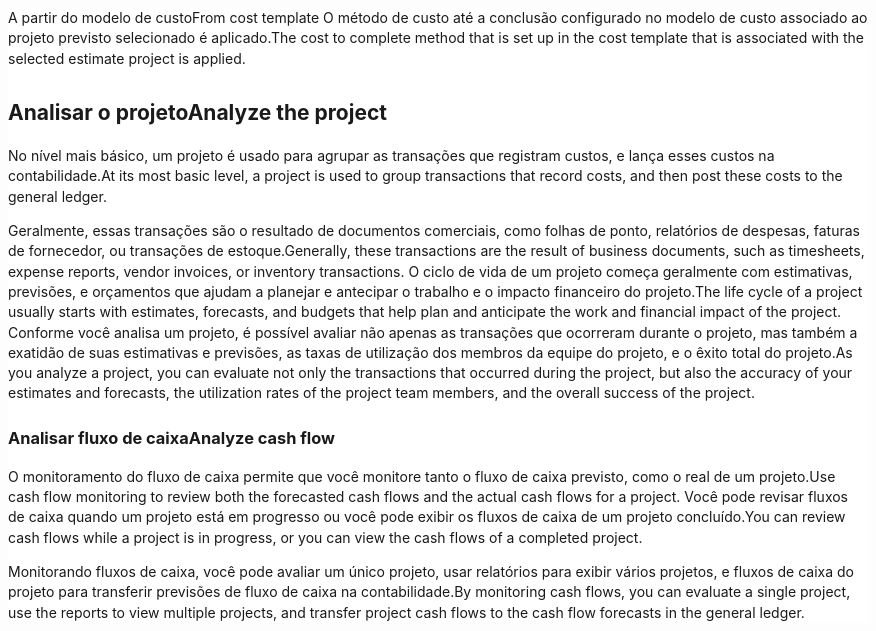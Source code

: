 <td><span data-ttu-id="0c3f4-360">A partir do modelo de custo</span><span class="sxs-lookup"><span data-stu-id="0c3f4-360">From cost template</span></span></td>
<td><span data-ttu-id="0c3f4-361">O método de custo até a conclusão configurado no modelo de custo associado ao projeto previsto selecionado é aplicado.</span><span class="sxs-lookup"><span data-stu-id="0c3f4-361">The cost to complete method that is set up in the cost template that is associated with the selected estimate project is applied.</span></span></td>
</tr>
</tbody>
</table>

## <a name="analyze-the-project"></a><span data-ttu-id="0c3f4-362">Analisar o projeto</span><span class="sxs-lookup"><span data-stu-id="0c3f4-362">Analyze the project</span></span>
<span data-ttu-id="0c3f4-363">No nível mais básico, um projeto é usado para agrupar as transações que registram custos, e lança esses custos na contabilidade.</span><span class="sxs-lookup"><span data-stu-id="0c3f4-363">At its most basic level, a project is used to group transactions that record costs, and then post these costs to the general ledger.</span></span> 

<span data-ttu-id="0c3f4-364">Geralmente, essas transações são o resultado de documentos comerciais, como folhas de ponto, relatórios de despesas, faturas de fornecedor, ou transações de estoque.</span><span class="sxs-lookup"><span data-stu-id="0c3f4-364">Generally, these transactions are the result of business documents, such as timesheets, expense reports, vendor invoices, or inventory transactions.</span></span> <span data-ttu-id="0c3f4-365">O ciclo de vida de um projeto começa geralmente com estimativas, previsões, e orçamentos que ajudam a planejar e antecipar o trabalho e o impacto financeiro do projeto.</span><span class="sxs-lookup"><span data-stu-id="0c3f4-365">The life cycle of a project usually starts with estimates, forecasts, and budgets that help plan and anticipate the work and financial impact of the project.</span></span> <span data-ttu-id="0c3f4-366">Conforme você analisa um projeto, é possível avaliar não apenas as transações que ocorreram durante o projeto, mas também a exatidão de suas estimativas e previsões, as taxas de utilização dos membros da equipe do projeto, e o êxito total do projeto.</span><span class="sxs-lookup"><span data-stu-id="0c3f4-366">As you analyze a project, you can evaluate not only the transactions that occurred during the project, but also the accuracy of your estimates and forecasts, the utilization rates of the project team members, and the overall success of the project.</span></span>

### <a name="analyze-cash-flow"></a><span data-ttu-id="0c3f4-367">Analisar fluxo de caixa</span><span class="sxs-lookup"><span data-stu-id="0c3f4-367">Analyze cash flow</span></span>

<span data-ttu-id="0c3f4-368">O monitoramento do fluxo de caixa permite que você monitore tanto o fluxo de caixa previsto, como o real de um projeto.</span><span class="sxs-lookup"><span data-stu-id="0c3f4-368">Use cash flow monitoring to review both the forecasted cash flows and the actual cash flows for a project.</span></span> <span data-ttu-id="0c3f4-369">Você pode revisar fluxos de caixa quando um projeto está em progresso ou você pode exibir os fluxos de caixa de um projeto concluído.</span><span class="sxs-lookup"><span data-stu-id="0c3f4-369">You can review cash flows while a project is in progress, or you can view the cash flows of a completed project.</span></span> 

<span data-ttu-id="0c3f4-370">Monitorando fluxos de caixa, você pode avaliar um único projeto, usar relatórios para exibir vários projetos, e fluxos de caixa do projeto para transferir previsões de fluxo de caixa na contabilidade.</span><span class="sxs-lookup"><span data-stu-id="0c3f4-370">By monitoring cash flows, you can evaluate a single project, use the reports to view multiple projects, and transfer project cash flows to the cash flow forecasts in the general ledger.</span></span>
